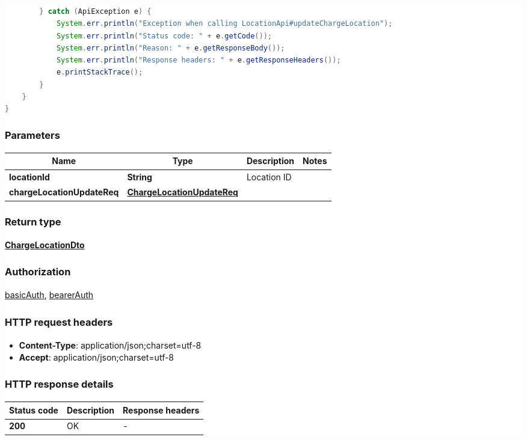 ```java
        } catch (ApiException e) {
            System.err.println("Exception when calling LocationApi#updateChargeLocation");
            System.err.println("Status code: " + e.getCode());
            System.err.println("Reason: " + e.getResponseBody());
            System.err.println("Response headers: " + e.getResponseHeaders());
            e.printStackTrace();
        }
    }
}
```

### Parameters


| Name | Type | Description  | Notes |
|------------- | ------------- | ------------- | -------------|
| **locationId** | **String**| Location ID | |
| **chargeLocationUpdateReq** | [**ChargeLocationUpdateReq**](ChargeLocationUpdateReq.md)|  | |

### Return type

[**ChargeLocationDto**](ChargeLocationDto.md)

### Authorization

[basicAuth](../README.md#basicAuth), [bearerAuth](../README.md#bearerAuth)

### HTTP request headers

- **Content-Type**: application/json;charset=utf-8
- **Accept**: application/json;charset=utf-8


### HTTP response details
| Status code | Description | Response headers |
|-------------|-------------|------------------|
| **200** | OK |  -  |

